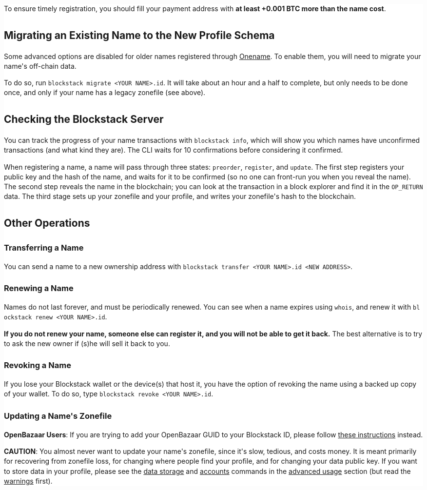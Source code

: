 To ensure timely registration, you should fill your payment address with **at least +0.001 BTC more than the name cost**.

## Migrating an Existing Name to the New Profile Schema

Some advanced options are disabled for older names registered through [Onename](https://onename.com).  To enable them, you will need to migrate your name's off-chain data.

To do so, run `blockstack migrate <YOUR NAME>.id`.  It will take about an hour and a half to complete, but only needs to be done once, and only if your name has a legacy zonefile (see above).

## Checking the Blockstack Server

You can track the progress of your name transactions with `blockstack info`, which will show you which names have unconfirmed transactions (and what kind they are).  The CLI waits for 10 confirmations before considering it confirmed.

When registering a name, a name will pass through three states: `preorder`, `register`, and `update`.  The first step registers your public key and the hash of the name, and waits for it to be confirmed (so no one can front-run you when you reveal the name).  The second step reveals the name in the blockchain; you can look at the transaction in a block explorer and find it in the `OP_RETURN` data.  The third stage sets up your zonefile and your profile, and writes your zonefile's hash to the blockchain.

## Other Operations

### Transferring a Name

You can send a name to a new ownership address with `blockstack transfer <YOUR NAME>.id <NEW ADDRESS>`.

### Renewing a Name

Names do not last forever, and must be periodically renewed.  You can see when a name expires using `whois`, and renew it with `blockstack renew <YOUR NAME>.id`.

**If you do not renew your name, someone else can register it, and you will not be able to get it back.**  The best alternative is to try to ask the new owner if (s)he will sell it back to you.

### Revoking a Name

If you lose your Blockstack wallet or the device(s) that host it, you have the option of revoking the name using a backed up copy of your wallet.  To do so, type `blockstack revoke <YOUR NAME>.id`.


### Updating a Name's Zonefile

**OpenBazaar Users**:  If you are trying to add your OpenBazaar GUID to your Blockstack ID, please follow [these instructions](https://github.com/blockstack/blockstack-cli/blob/master/docs/openbazaar.md) instead.

**CAUTION**: You almost never want to update your name's zonefile, since it's slow, tedious, and costs money.  It is meant primarily for recovering from zonefile loss, for changing where people find your profile, and for changing your data public key.  If you want to store data in your profile, please see the [data storage](https://github.com/blockstack/blockstack-cli/blob/master/docs/advanced_usage.md#data-storage) and [accounts](https://github.com/blockstack/blockstack-cli/blob/master/docs/advanced_usage.md#accounts) commands in the [advanced usage](https://github.com/blockstack/blockstack-cli/blob/master/docs/advanced_usage.md) section (but read the [warnings](https://github.com/blockstack/blockstack-cli/blob/master/docs/advanced_usage.md#a-word-of-warning) first).
